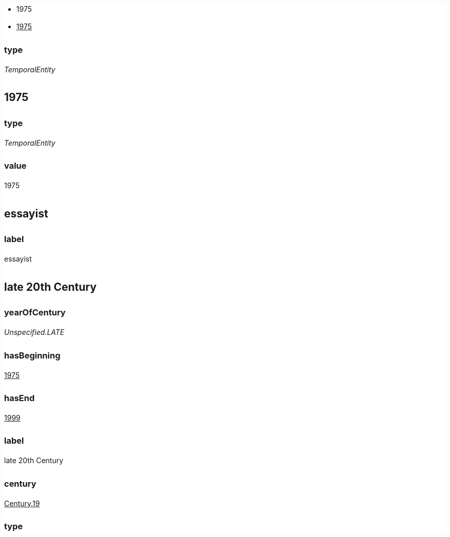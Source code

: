  - 1975

 - [1975](#1975)

### type


*TemporalEntity*

## 1975

### type


*TemporalEntity*

### value


1975

## essayist

### label


essayist

## late 20th Century

### yearOfCentury


*Unspecified.LATE*

### hasBeginning


[1975](#1975)

### hasEnd


[1999](#1999)

### label


late 20th Century

### century


[Century.19](#Century.19)

### type

